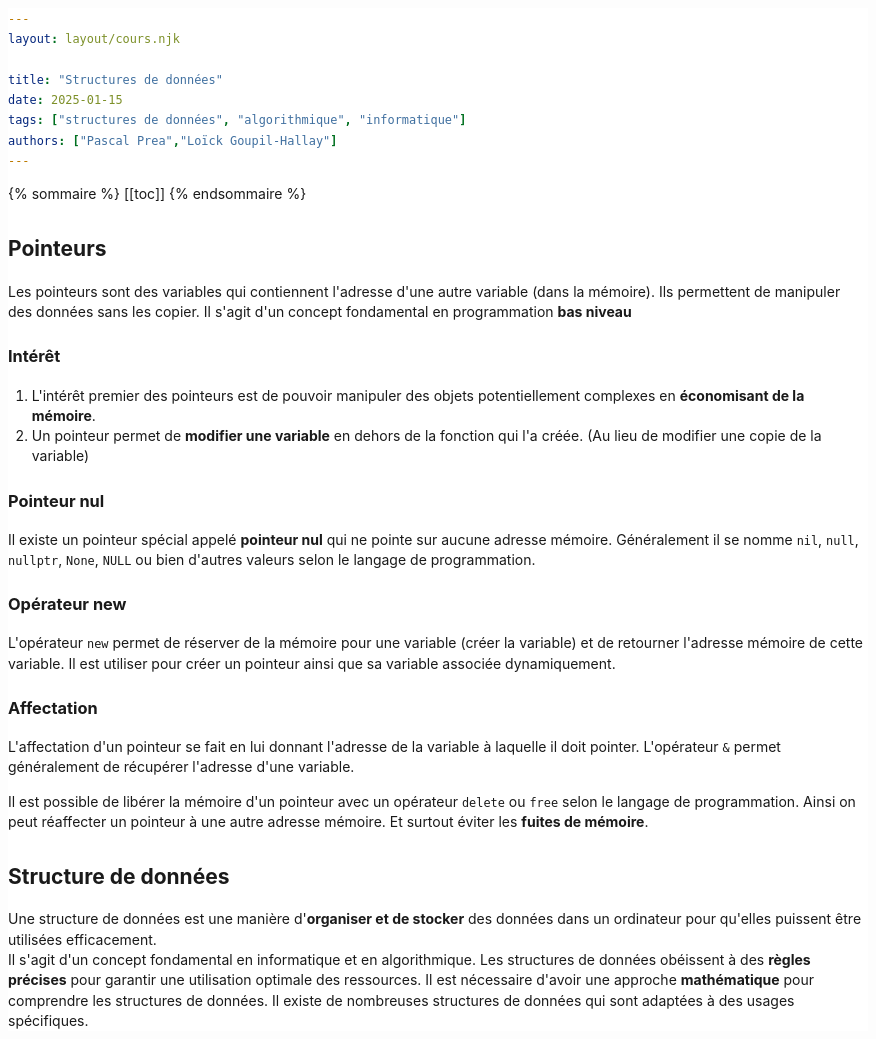 ```yaml
---
layout: layout/cours.njk

title: "Structures de données"
date: 2025-01-15
tags: ["structures de données", "algorithmique", "informatique"]
authors: ["Pascal Prea","Loïck Goupil-Hallay"]
---
```


{% sommaire %}
[[toc]]
{% endsommaire %}

## Pointeurs

Les pointeurs sont des variables qui contiennent l'adresse d'une autre variable (dans la mémoire). Ils permettent de manipuler des données sans les copier. Il s'agit d'un concept fondamental en programmation **bas niveau**

### Intérêt

1. L'intérêt premier des pointeurs est de pouvoir manipuler des objets potentiellement complexes en **économisant de la mémoire**.
2. Un pointeur permet de **modifier une variable** en dehors de la fonction qui l'a créée. (Au lieu de modifier une copie de la variable)

### Pointeur nul

Il existe un pointeur spécial appelé **pointeur nul** qui ne pointe sur aucune adresse mémoire. Généralement il se nomme `nil`, `null`, `nullptr`, `None`, `NULL` ou bien d'autres valeurs selon le langage de programmation.

### Opérateur new

L'opérateur `new` permet de réserver de la mémoire pour une variable (créer la variable) et de retourner l'adresse mémoire de cette variable. Il est utiliser pour créer un pointeur ainsi que sa variable associée dynamiquement.

### Affectation

L'affectation d'un pointeur se fait en lui donnant l'adresse de la variable à laquelle il doit pointer. L'opérateur `&` permet généralement de récupérer l'adresse d'une variable.

Il est possible de libérer la mémoire d'un pointeur avec un opérateur `delete` ou `free` selon le langage de programmation. Ainsi on peut réaffecter un pointeur à une autre adresse mémoire. Et surtout éviter les **fuites de mémoire**.

## Structure de données

Une structure de données est une manière d'**organiser et de stocker** des données dans un ordinateur pour qu'elles puissent être utilisées efficacement.\
Il s'agit d'un concept fondamental en informatique et en algorithmique. Les structures de données obéissent à des **règles précises** pour garantir une utilisation optimale des ressources. Il est nécessaire d'avoir une approche **mathématique** pour comprendre les structures de données.
Il existe de nombreuses structures de données qui sont adaptées à des usages spécifiques.
